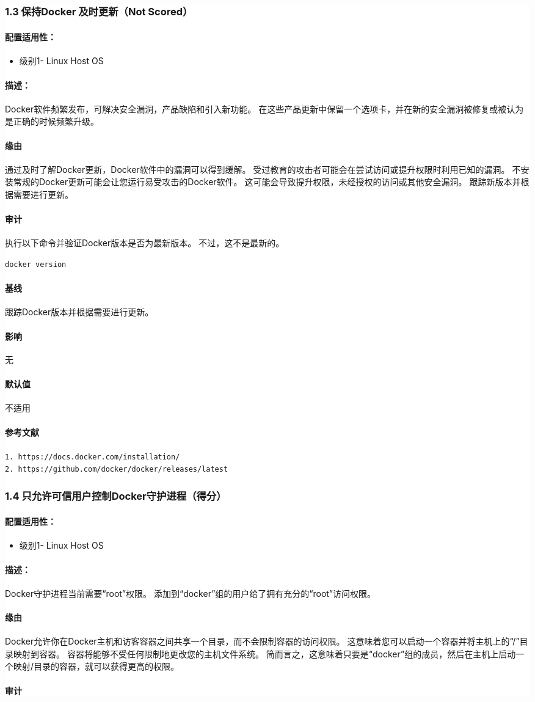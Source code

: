 

### 1.3 保持Docker 及时更新（Not Scored）

#### **配置适用性：**

- 级别1- Linux Host OS

#### **描述：**

Docker软件频繁发布，可解决安全漏洞，产品缺陷和引入新功能。 在这些产品更新中保留一个选项卡，并在新的安全漏洞被修复或被认为是正确的时候频繁升级。

#### **缘由**

通过及时了解Docker更新，Docker软件中的漏洞可以得到缓解。 受过教育的攻击者可能会在尝试访问或提升权限时利用已知的漏洞。 不安装常规的Docker更新可能会让您运行易受攻击的Docker软件。 这可能会导致提升权限，未经授权的访问或其他安全漏洞。 跟踪新版本并根据需要进行更新。

#### **审计**

执行以下命令并验证Docker版本是否为最新版本。 不过，这不是最新的。

```shell
docker version
```

#### **基线**

跟踪Docker版本并根据需要进行更新。

#### **影响**

无

#### **默认值**

不适用

#### **参考文献**

    1. https://docs.docker.com/installation/
    2. https://github.com/docker/docker/releases/latest

### 1.4 只允许可信用户控制Docker守护进程（得分）

#### **配置适用性：**

- 级别1- Linux Host OS

#### **描述：**

Docker守护进程当前需要“root”权限。 添加到“docker”组的用户给了拥有充分的“root”访问权限。

#### **缘由**

Docker允许你在Docker主机和访客容器之间共享一个目录，而不会限制容器的访问权限。 这意味着您可以启动一个容器并将主机上的“/”目录映射到容器。 容器将能够不受任何限制地更改您的主机文件系统。 简而言之，这意味着只要是“docker”组的成员，然后在主机上启动一个映射/目录的容器，就可以获得更高的权限。

#### **审计**
